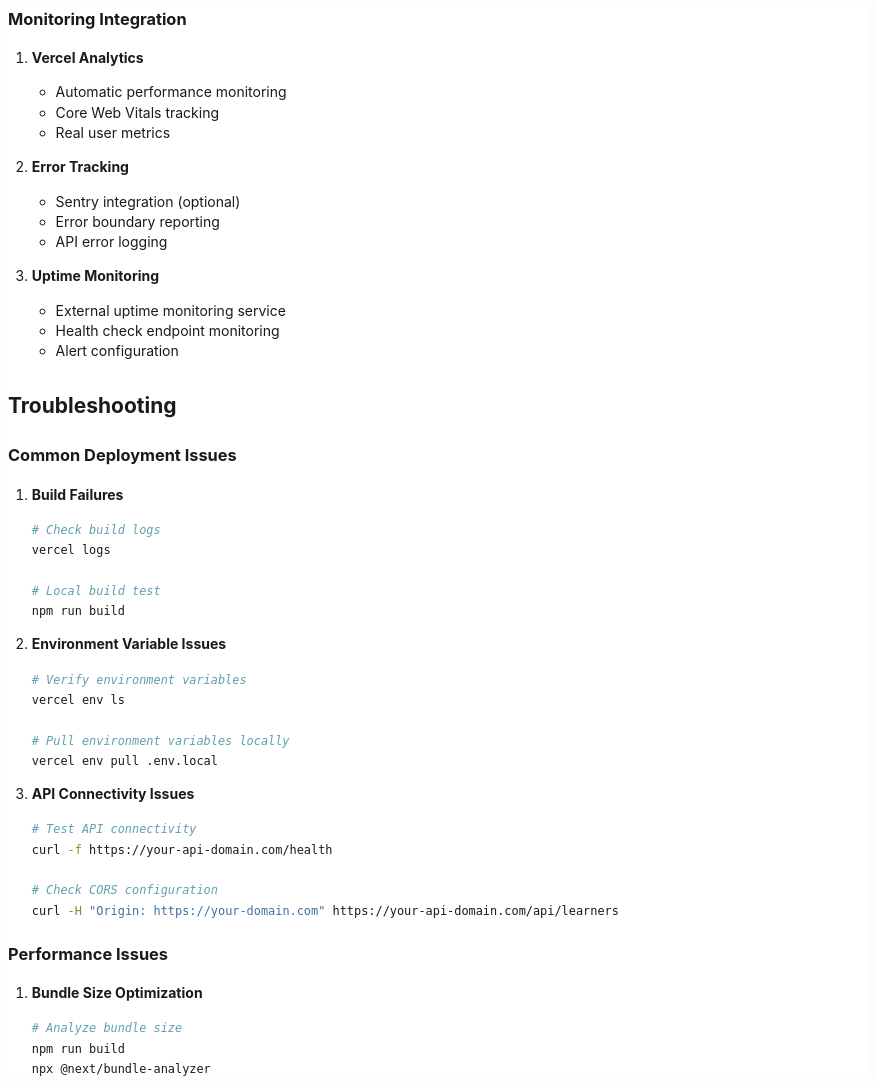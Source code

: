 ### Monitoring Integration

1. **Vercel Analytics**
   - Automatic performance monitoring
   - Core Web Vitals tracking
   - Real user metrics

2. **Error Tracking**
   - Sentry integration (optional)
   - Error boundary reporting
   - API error logging

3. **Uptime Monitoring**
   - External uptime monitoring service
   - Health check endpoint monitoring
   - Alert configuration

## Troubleshooting

### Common Deployment Issues

1. **Build Failures**
   ```bash
   # Check build logs
   vercel logs
   
   # Local build test
   npm run build
   ```

2. **Environment Variable Issues**
   ```bash
   # Verify environment variables
   vercel env ls
   
   # Pull environment variables locally
   vercel env pull .env.local
   ```

3. **API Connectivity Issues**
   ```bash
   # Test API connectivity
   curl -f https://your-api-domain.com/health
   
   # Check CORS configuration
   curl -H "Origin: https://your-domain.com" https://your-api-domain.com/api/learners
   ```

### Performance Issues

1. **Bundle Size Optimization**
   ```bash
   # Analyze bundle size
   npm run build
   npx @next/bundle-analyzer
   ```
